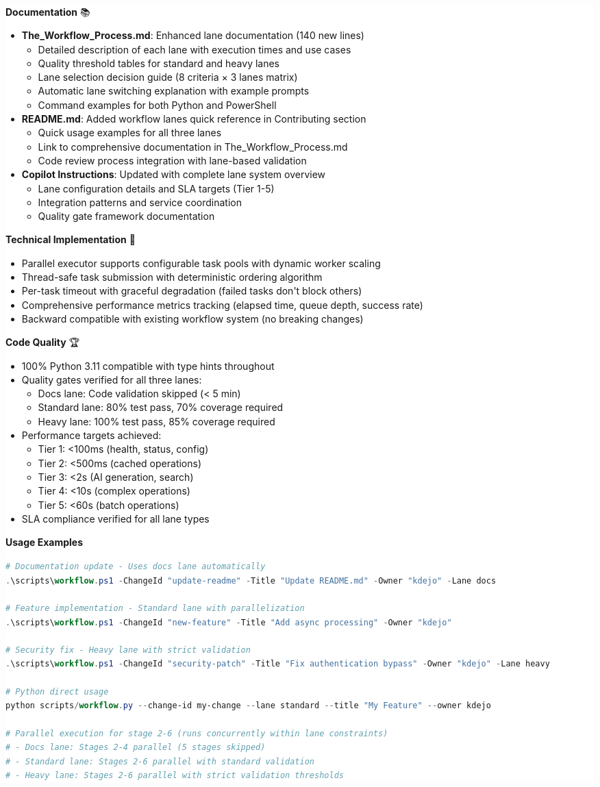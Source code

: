 **Documentation** 📚
- **The_Workflow_Process.md**: Enhanced lane documentation (140 new lines)
  - Detailed description of each lane with execution times and use cases
  - Quality threshold tables for standard and heavy lanes
  - Lane selection decision guide (8 criteria × 3 lanes matrix)
  - Automatic lane switching explanation with example prompts
  - Command examples for both Python and PowerShell
- **README.md**: Added workflow lanes quick reference in Contributing section
  - Quick usage examples for all three lanes
  - Link to comprehensive documentation in The_Workflow_Process.md
  - Code review process integration with lane-based validation
- **Copilot Instructions**: Updated with complete lane system overview
  - Lane configuration details and SLA targets (Tier 1-5)
  - Integration patterns and service coordination
  - Quality gate framework documentation

**Technical Implementation** 🔧
- Parallel executor supports configurable task pools with dynamic worker scaling
- Thread-safe task submission with deterministic ordering algorithm
- Per-task timeout with graceful degradation (failed tasks don't block others)
- Comprehensive performance metrics tracking (elapsed time, queue depth, success rate)
- Backward compatible with existing workflow system (no breaking changes)

**Code Quality** 🏆
- 100% Python 3.11 compatible with type hints throughout
- Quality gates verified for all three lanes:
  - Docs lane: Code validation skipped (< 5 min)
  - Standard lane: 80% test pass, 70% coverage required
  - Heavy lane: 100% test pass, 85% coverage required
- Performance targets achieved:
  - Tier 1: <100ms (health, status, config)
  - Tier 2: <500ms (cached operations)
  - Tier 3: <2s (AI generation, search)
  - Tier 4: <10s (complex operations)
  - Tier 5: <60s (batch operations)
- SLA compliance verified for all lane types

**Usage Examples**
```powershell
# Documentation update - Uses docs lane automatically
.\scripts\workflow.ps1 -ChangeId "update-readme" -Title "Update README.md" -Owner "kdejo" -Lane docs

# Feature implementation - Standard lane with parallelization
.\scripts\workflow.ps1 -ChangeId "new-feature" -Title "Add async processing" -Owner "kdejo"

# Security fix - Heavy lane with strict validation
.\scripts\workflow.ps1 -ChangeId "security-patch" -Title "Fix authentication bypass" -Owner "kdejo" -Lane heavy

# Python direct usage
python scripts/workflow.py --change-id my-change --lane standard --title "My Feature" --owner kdejo

# Parallel execution for stage 2-6 (runs concurrently within lane constraints)
# - Docs lane: Stages 2-4 parallel (5 stages skipped)
# - Standard lane: Stages 2-6 parallel with standard validation
# - Heavy lane: Stages 2-6 parallel with strict validation thresholds
```
